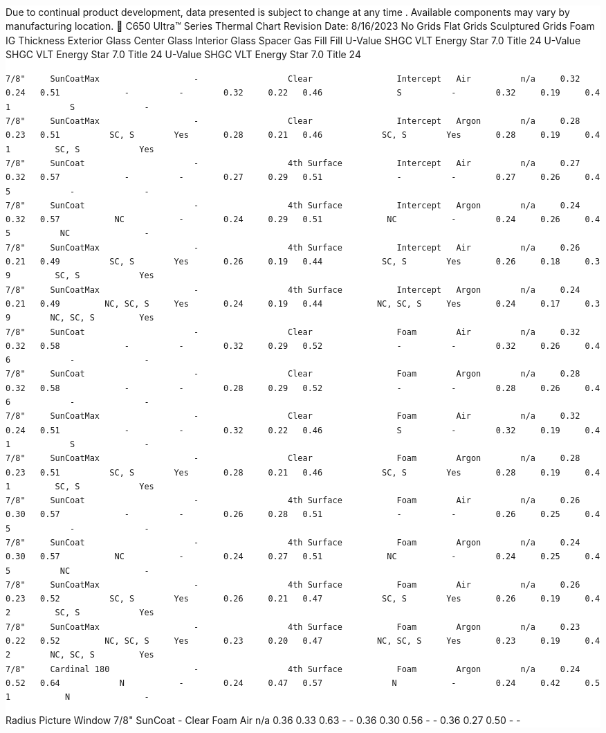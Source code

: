 

Due to continual product development, data presented is subject to change at any time .
Available components may vary by manufacturing location.
                                          C650 Ultra™ Series Thermal Chart
                                                                                                                                                                                                                                                             Revision Date:   8/16/2023
                                                                                                                                      No Grids                                             Flat Grids                                           Sculptured Grids
                                                                                                           Foam
IG Thickness         Exterior Glass           Center Glass      Interior Glass       Spacer     Gas Fill
                                                                                                            Fill   U-Value   SHGC   VLT    Energy Star 7.0   Title 24   U-Value   SHGC   VLT     Energy Star 7.0    Title 24   U-Value   SHGC     VLT      Energy Star 7.0    Title 24

    7/8"     SunCoatMax                   -                  Clear                 Intercept   Air          n/a     0.32     0.24   0.51             -          -        0.32     0.22   0.46               S          -        0.32     0.19     0.41            S              -
    7/8"     SunCoatMax                   -                  Clear                 Intercept   Argon        n/a     0.28     0.23   0.51          SC, S        Yes       0.28     0.21   0.46            SC, S        Yes       0.28     0.19     0.41         SC, S            Yes
    7/8"     SunCoat                      -                  4th Surface           Intercept   Air          n/a     0.27     0.32   0.57             -          -        0.27     0.29   0.51               -          -        0.27     0.26     0.45            -              -
    7/8"     SunCoat                      -                  4th Surface           Intercept   Argon        n/a     0.24     0.32   0.57           NC           -        0.24     0.29   0.51             NC           -        0.24     0.26     0.45          NC               -
    7/8"     SunCoatMax                   -                  4th Surface           Intercept   Air          n/a     0.26     0.21   0.49          SC, S        Yes       0.26     0.19   0.44            SC, S        Yes       0.26     0.18     0.39         SC, S            Yes
    7/8"     SunCoatMax                   -                  4th Surface           Intercept   Argon        n/a     0.24     0.21   0.49         NC, SC, S     Yes       0.24     0.19   0.44           NC, SC, S     Yes       0.24     0.17     0.39        NC, SC, S         Yes
    7/8"     SunCoat                      -                  Clear                 Foam        Air          n/a     0.32     0.32   0.58             -          -        0.32     0.29   0.52               -          -        0.32     0.26     0.46            -              -
    7/8"     SunCoat                      -                  Clear                 Foam        Argon        n/a     0.28     0.32   0.58             -          -        0.28     0.29   0.52               -          -        0.28     0.26     0.46            -              -
    7/8"     SunCoatMax                   -                  Clear                 Foam        Air          n/a     0.32     0.24   0.51             -          -        0.32     0.22   0.46               S          -        0.32     0.19     0.41            S              -
    7/8"     SunCoatMax                   -                  Clear                 Foam        Argon        n/a     0.28     0.23   0.51          SC, S        Yes       0.28     0.21   0.46            SC, S        Yes       0.28     0.19     0.41         SC, S            Yes
    7/8"     SunCoat                      -                  4th Surface           Foam        Air          n/a     0.26     0.30   0.57             -          -        0.26     0.28   0.51               -          -        0.26     0.25     0.45            -              -
    7/8"     SunCoat                      -                  4th Surface           Foam        Argon        n/a     0.24     0.30   0.57           NC           -        0.24     0.27   0.51             NC           -        0.24     0.25     0.45          NC               -
    7/8"     SunCoatMax                   -                  4th Surface           Foam        Air          n/a     0.26     0.23   0.52          SC, S        Yes       0.26     0.21   0.47            SC, S        Yes       0.26     0.19     0.42         SC, S            Yes
    7/8"     SunCoatMax                   -                  4th Surface           Foam        Argon        n/a     0.23     0.22   0.52         NC, SC, S     Yes       0.23     0.20   0.47           NC, SC, S     Yes       0.23     0.19     0.42        NC, SC, S         Yes
    7/8"     Cardinal 180                 -                  4th Surface           Foam        Argon        n/a     0.24     0.52   0.64            N           -        0.24     0.47   0.57              N           -        0.24     0.42     0.51           N               -
Radius Picture Window
    7/8"     SunCoat                      -                  Clear                 Foam        Air          n/a     0.36     0.33   0.63             -          -        0.36     0.30   0.56               -          -        0.36     0.27     0.50            -              -
